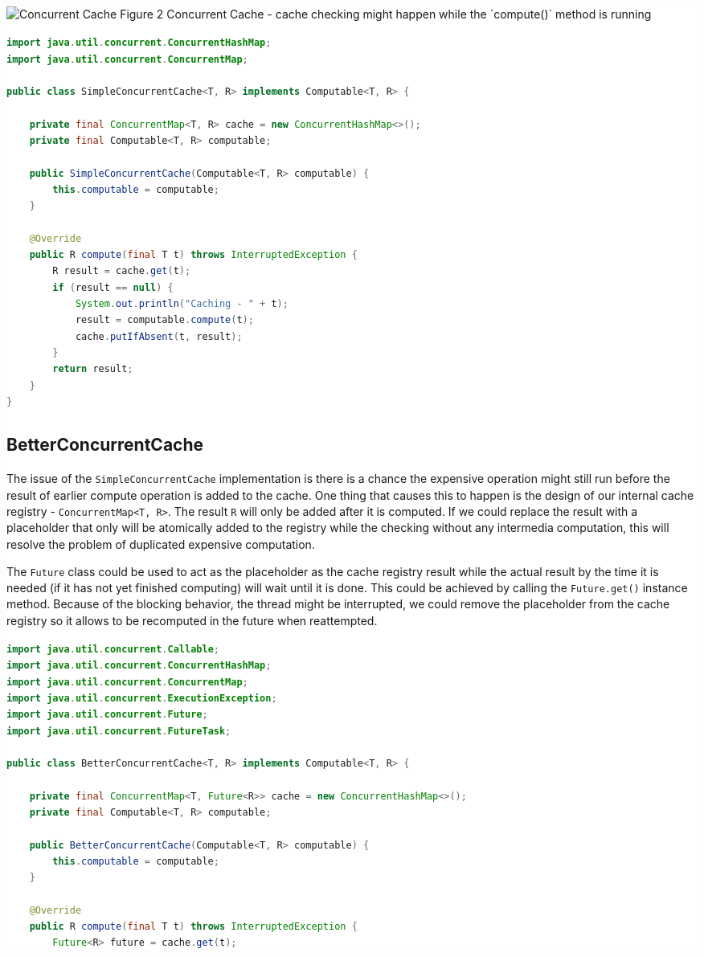 <img src="https://image.ibb.co/b62nz9/concurrent_cache.png" alt="Concurrent Cache" class="ui big image" />
<caption>Figure 2 Concurrent Cache - cache checking might happen while the `compute()` method is running</caption>

```java
import java.util.concurrent.ConcurrentHashMap;
import java.util.concurrent.ConcurrentMap;

public class SimpleConcurrentCache<T, R> implements Computable<T, R> {

    private final ConcurrentMap<T, R> cache = new ConcurrentHashMap<>();
    private final Computable<T, R> computable;

    public SimpleConcurrentCache(Computable<T, R> computable) {
        this.computable = computable;
    }

    @Override
    public R compute(final T t) throws InterruptedException {
        R result = cache.get(t);
        if (result == null) {
            System.out.println("Caching - " + t);
            result = computable.compute(t);
            cache.putIfAbsent(t, result);
        }
        return result;
    }
}
```

## BetterConcurrentCache

The issue of the `SimpleConcurrentCache` implementation is there is a chance the expensive operation might still run before the result of earlier compute operation is added to the cache. One thing that causes this to happen is the design of our internal cache registry - `ConcurrentMap<T, R>`. The result `R` will only be added after it is computed. If we could replace the result with a placeholder that only will be atomically added to the registry while the checking without any intermedia computation, this will resolve the problem of duplicated expensive computation.

The `Future` class could be used to act as the placeholder as the cache registry result while the actual result by the time it is needed (if it has not yet finished computing) will wait until it is done. This could be achieved by calling the `Future.get()` instance method.  Because of the blocking behavior, the thread might be interrupted, we could remove the placeholder from the cache registry so it allows to be recomputed in the future when reattempted.

```java
import java.util.concurrent.Callable;
import java.util.concurrent.ConcurrentHashMap;
import java.util.concurrent.ConcurrentMap;
import java.util.concurrent.ExecutionException;
import java.util.concurrent.Future;
import java.util.concurrent.FutureTask;

public class BetterConcurrentCache<T, R> implements Computable<T, R> {

    private final ConcurrentMap<T, Future<R>> cache = new ConcurrentHashMap<>();
    private final Computable<T, R> computable;

    public BetterConcurrentCache(Computable<T, R> computable) {
        this.computable = computable;
    }

    @Override
    public R compute(final T t) throws InterruptedException {
        Future<R> future = cache.get(t);
```